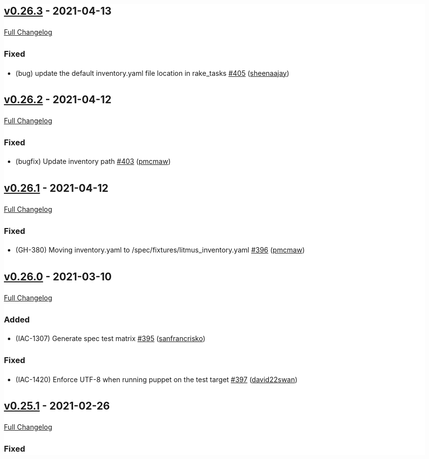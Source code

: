 ## [v0.26.3](https://github.com/puppetlabs/puppet_litmus/tree/v0.26.3) - 2021-04-13

[Full Changelog](https://github.com/puppetlabs/puppet_litmus/compare/v0.26.2...v0.26.3)

### Fixed

- (bug) update the default inventory.yaml file location in rake_tasks [#405](https://github.com/puppetlabs/puppet_litmus/pull/405) ([sheenaajay](https://github.com/sheenaajay))

## [v0.26.2](https://github.com/puppetlabs/puppet_litmus/tree/v0.26.2) - 2021-04-12

[Full Changelog](https://github.com/puppetlabs/puppet_litmus/compare/v0.26.1...v0.26.2)

### Fixed

- (bugfix) Update inventory path [#403](https://github.com/puppetlabs/puppet_litmus/pull/403) ([pmcmaw](https://github.com/pmcmaw))

## [v0.26.1](https://github.com/puppetlabs/puppet_litmus/tree/v0.26.1) - 2021-04-12

[Full Changelog](https://github.com/puppetlabs/puppet_litmus/compare/v0.26.0...v0.26.1)

### Fixed

- (GH-380) Moving inventory.yaml to /spec/fixtures/litmus_inventory.yaml [#396](https://github.com/puppetlabs/puppet_litmus/pull/396) ([pmcmaw](https://github.com/pmcmaw))

## [v0.26.0](https://github.com/puppetlabs/puppet_litmus/tree/v0.26.0) - 2021-03-10

[Full Changelog](https://github.com/puppetlabs/puppet_litmus/compare/v0.25.1...v0.26.0)

### Added

- (IAC-1307) Generate spec test matrix [#395](https://github.com/puppetlabs/puppet_litmus/pull/395) ([sanfrancrisko](https://github.com/sanfrancrisko))

### Fixed

- (IAC-1420) Enforce UTF-8 when running puppet on the test target [#397](https://github.com/puppetlabs/puppet_litmus/pull/397) ([david22swan](https://github.com/david22swan))

## [v0.25.1](https://github.com/puppetlabs/puppet_litmus/tree/v0.25.1) - 2021-02-26

[Full Changelog](https://github.com/puppetlabs/puppet_litmus/compare/v0.25.0...v0.25.1)

### Fixed
